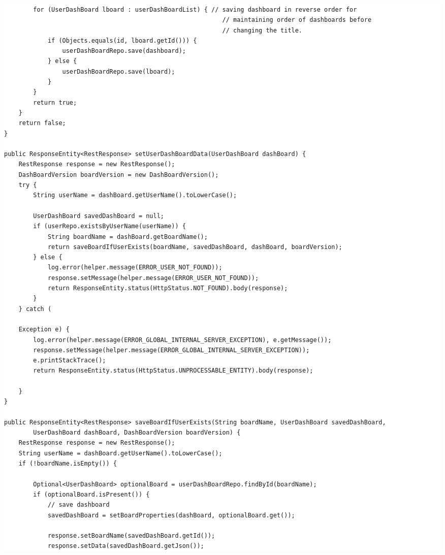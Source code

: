 			for (UserDashBoard lboard : userDashBoardList) { // saving dashboard in reverse order for
																// maintaining order of dashboards before
																// changing the title.
				if (Objects.equals(id, lboard.getId())) {
					userDashBoardRepo.save(dashboard);
				} else {
					userDashBoardRepo.save(lboard);
				}
			}
			return true;
		}
		return false;
	}

	public ResponseEntity<RestResponse> setUserDashBoardData(UserDashBoard dashBoard) {
		RestResponse response = new RestResponse();
		DashBoardVersion boardVersion = new DashBoardVersion();
		try {
			String userName = dashBoard.getUserName().toLowerCase();

			UserDashBoard savedDashBoard = null;
			if (userRepo.existsByUserName(userName)) {
				String boardName = dashBoard.getBoardName();
				return saveBoardIfUserExists(boardName, savedDashBoard, dashBoard, boardVersion);
			} else {
				log.error(helper.message(ERROR_USER_NOT_FOUND));
				response.setMessage(helper.message(ERROR_USER_NOT_FOUND));
				return ResponseEntity.status(HttpStatus.NOT_FOUND).body(response);
			}
		} catch (

		Exception e) {
			log.error(helper.message(ERROR_GLOBAL_INTERNAL_SERVER_EXCEPTION), e.getMessage());
			response.setMessage(helper.message(ERROR_GLOBAL_INTERNAL_SERVER_EXCEPTION));
			e.printStackTrace();
			return ResponseEntity.status(HttpStatus.UNPROCESSABLE_ENTITY).body(response);

		}
	}

	public ResponseEntity<RestResponse> saveBoardIfUserExists(String boardName, UserDashBoard savedDashBoard,
			UserDashBoard dashBoard, DashBoardVersion boardVersion) {
		RestResponse response = new RestResponse();
		String userName = dashBoard.getUserName().toLowerCase();
		if (!boardName.isEmpty()) {

			Optional<UserDashBoard> optionalBoard = userDashBoardRepo.findById(boardName);
			if (optionalBoard.isPresent()) {
				// save dashboard
				savedDashBoard = setBoardProperties(dashBoard, optionalBoard.get());

				response.setBoardName(savedDashBoard.getId());
				response.setData(savedDashBoard.getJson());
